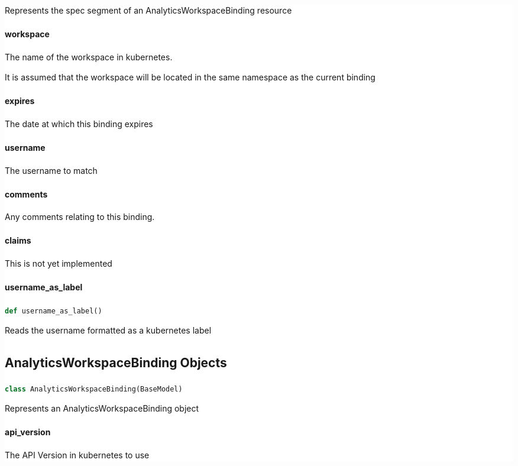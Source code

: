 Represents the spec segment of an AnalyticsWorkspaceBinding resource

<a id="models.AnalyticsWorkspaceBindingSpec.workspace"></a>

#### workspace

The name of the workspace in kubernetes. 

It is assumed that the workspace will be located in the same namespace as the current binding

<a id="models.AnalyticsWorkspaceBindingSpec.expires"></a>

#### expires

The date at which this binding expires

<a id="models.AnalyticsWorkspaceBindingSpec.username"></a>

#### username

The username to match

<a id="models.AnalyticsWorkspaceBindingSpec.comments"></a>

#### comments

Any comments relating to this binding.

<a id="models.AnalyticsWorkspaceBindingSpec.claims"></a>

#### claims

This is not yet implemented

<a id="models.AnalyticsWorkspaceBindingSpec.username_as_label"></a>

#### username\_as\_label

```python
def username_as_label()
```

Reads the username formatted as a kubernetes label

<a id="models.AnalyticsWorkspaceBinding"></a>

## AnalyticsWorkspaceBinding Objects

```python
class AnalyticsWorkspaceBinding(BaseModel)
```

Represents an AnalyticsWorkspaceBinding object

<a id="models.AnalyticsWorkspaceBinding.api_version"></a>

#### api\_version

The API Version in kubernetes to use

<a id="models.AnalyticsWorkspaceBinding.kind"></a>
